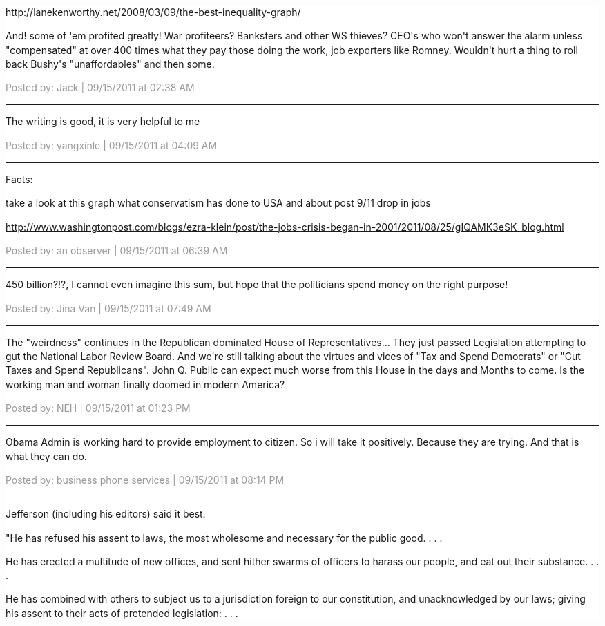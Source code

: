 http://lanekenworthy.net/2008/03/09/the-best-inequality-graph/

And! some of 'em profited greatly! War profiteers? Banksters and other WS thieves?  CEO's who won't answer the alarm unless "compensated" at over 400 times what they pay those doing the work, job exporters like Romney.  Wouldn't hurt a thing to roll back Bushy's "unaffordables" and then some. 

<span style="color:#999">Posted by: Jack | 09/15/2011 at 02:38 AM</span>

---

The writing is good, it is very helpful to me

<span style="color:#999">Posted by: yangxinle | 09/15/2011 at 04:09 AM</span>

---

Facts:

take a look at this graph what conservatism has done to USA and about post 9/11 drop in jobs

http://www.washingtonpost.com/blogs/ezra-klein/post/the-jobs-crisis-began-in-2001/2011/08/25/gIQAMK3eSK_blog.html

<span style="color:#999">Posted by: an observer | 09/15/2011 at 06:39 AM</span>

---

450 billion?!?, I cannot even imagine this sum, but hope that the politicians spend money on the right purpose!

<span style="color:#999">Posted by: Jina Van | 09/15/2011 at 07:49 AM</span>

---

The "weirdness" continues in the Republican dominated House of Representatives... They just passed Legislation attempting to gut the National Labor Review Board. And we're still talking about the virtues and vices of "Tax and Spend Democrats" or "Cut Taxes and Spend Republicans". John Q. Public can expect much worse from this House in the days and Months to come. Is the working man and woman finally doomed in modern America?   

<span style="color:#999">Posted by: NEH  | 09/15/2011 at 01:23 PM</span>

---

Obama Admin is working hard to provide employment to citizen. So i will take it positively. Because they are trying. And that is what they can do.

<span style="color:#999">Posted by: business phone services | 09/15/2011 at 08:14 PM</span>

---

Jefferson (including his editors) said it best.

"He has refused his assent to laws, the most wholesome and necessary for the public good. . . .

He has erected a multitude of new offices, and sent hither swarms of officers to harass our people, and eat out their substance. . . .

He has combined with others to subject us to a jurisdiction foreign to our constitution, and unacknowledged by our laws; giving his assent to their acts of pretended legislation: . . .
